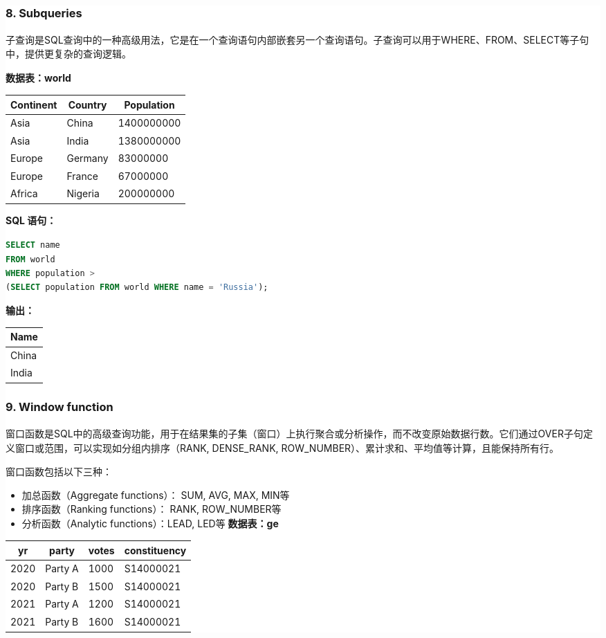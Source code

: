 
### 8. Subqueries
子查询是SQL查询中的一种高级用法，它是在一个查询语句内部嵌套另一个查询语句。子查询可以用于WHERE、FROM、SELECT等子句中，提供更复杂的查询逻辑。

**数据表：world**

| Continent  | Country     | Population |
|------------|-------------|------------|
| Asia       | China       | 1400000000 |
| Asia       | India       | 1380000000 |
| Europe     | Germany     | 83000000   |
| Europe     | France      | 67000000   |
| Africa     | Nigeria     | 200000000  |

**SQL 语句：**

```sql
SELECT name 
FROM world
WHERE population > 
(SELECT population FROM world WHERE name = 'Russia');
```

**输出：**

| Name   |
|--------|
| China  |
| India  |


### 9. Window function

窗口函数是SQL中的高级查询功能，用于在结果集的子集（窗口）上执行聚合或分析操作，而不改变原始数据行数。它们通过OVER子句定义窗口或范围，可以实现如分组内排序（RANK, DENSE_RANK, ROW_NUMBER）、累计求和、平均值等计算，且能保持所有行。

窗口函数包括以下三种：

- 加总函数（Aggregate functions）： SUM, AVG, MAX, MIN等
- 排序函数（Ranking functions）： RANK, ROW_NUMBER等
- 分析函数（Analytic functions）：LEAD, LED等
**数据表：ge**

| yr   | party   | votes | constituency  |
|------|---------|-------|---------------|
| 2020 | Party A | 1000  | S14000021     |
| 2020 | Party B | 1500  | S14000021     |
| 2021 | Party A | 1200  | S14000021     |
| 2021 | Party B | 1600  | S14000021     |
